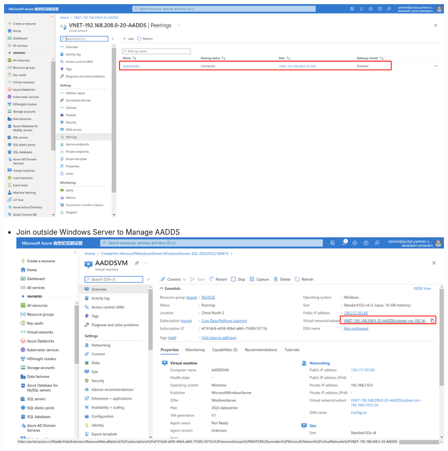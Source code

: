   ![](./pictures/AADDS047.png)
* Join outside Windows Server to Manage AADDS
  ![](./pictures/AADDS033.png) 
